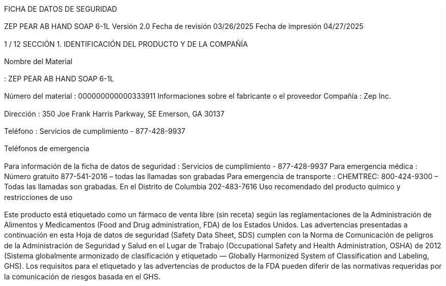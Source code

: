 FICHA DE DATOS DE SEGURIDAD 
 
ZEP PEAR AB HAND SOAP 6-1L 
Versión 2.0 
Fecha de revisión 03/26/2025 
Fecha de impresión 
04/27/2025  
 
 
1 / 12 
SECCIÓN 1. IDENTIFICACIÓN DEL PRODUCTO Y DE LA COMPAÑÍA 
 
Nombre del Material 
 
: 
ZEP PEAR AB HAND SOAP 6-1L 
 
Número del material 
: 
000000000000333911 
Informaciones sobre el fabricante o el proveedor 
Compañía 
: 
Zep Inc. 
 
Dirección 
: 
350 Joe Frank Harris Parkway, SE 
Emerson, GA 30137 
 
Teléfono 
: 
Servicios de cumplimiento - 877-428-9937 
 
 
Teléfonos de emergencia 
 
Para información de la ficha 
de datos de seguridad 
: 
Servicios de cumplimiento - 877-428-9937 
Para emergencia médica 
: 
Número gratuito 877-541-2016 – todas las llamadas son 
grabadas 
Para emergencia de 
transporte 
: 
CHEMTREC: 800-424-9300 – Todas las llamadas son 
grabadas. En el Distrito de Columbia 202-483-7616 
Uso recomendado del producto químico y restricciones de uso 
 
Este producto está etiquetado como un fármaco de venta libre (sin receta) según las 
reglamentaciones de la Administración de Alimentos y Medicamentos (Food and Drug 
administration, FDA) de los Estados Unidos. Las advertencias presentadas a continuación en 
esta Hoja de datos de seguridad (Safety Data Sheet, SDS) cumplen con la Norma de 
Comunicación de peligros de la Administración de Seguridad y Salud en el Lugar de Trabajo 
(Occupational Safety and Health Administration, OSHA) de 2012 (Sistema globalmente 
armonizado de clasificación y etiquetado — Globally Harmonized System of Classification and 
Labeling, GHS). Los requisitos para el etiquetado y las advertencias de productos de la FDA 
pueden diferir de las normativas requeridas por la comunicación de riesgos basada en el GHS. 
 